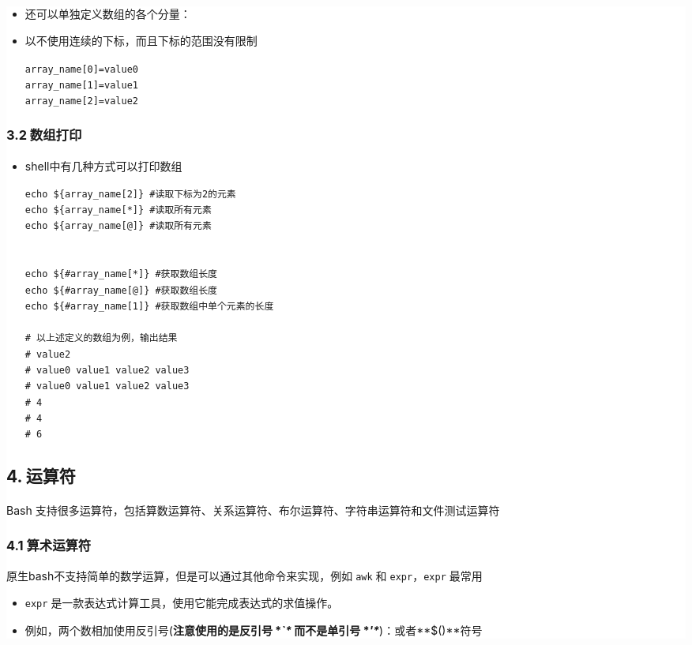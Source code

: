 * 还可以单独定义数组的各个分量：

* 以不使用连续的下标，而且下标的范围没有限制

    ```shell
    array_name[0]=value0
    array_name[1]=value1
    array_name[2]=value2
    ```

### 3.2 数组打印

* shell中有几种方式可以打印数组

    ```shell
    echo ${array_name[2]} #读取下标为2的元素
    echo ${array_name[*]} #读取所有元素
    echo ${array_name[@]} #读取所有元素
    
    
    echo ${#array_name[*]} #获取数组长度
    echo ${#array_name[@]} #获取数组长度
    echo ${#array_name[1]} #获取数组中单个元素的长度
    
    # 以上述定义的数组为例，输出结果
    # value2
    # value0 value1 value2 value3
    # value0 value1 value2 value3
    # 4
    # 4
    # 6
    ```

## 4. 运算符

Bash 支持很多运算符，包括算数运算符、关系运算符、布尔运算符、字符串运算符和文件测试运算符

### 4.1 算术运算符

原生bash不支持简单的数学运算，但是可以通过其他命令来实现，例如 `awk` 和 `expr`，`expr` 最常用

* `expr` 是一款表达式计算工具，使用它能完成表达式的求值操作。

* 例如，两个数相加使用反引号(**注意使用的是反引号 \**`\** 而不是单引号 \**'\****)：或者**$()**符号
